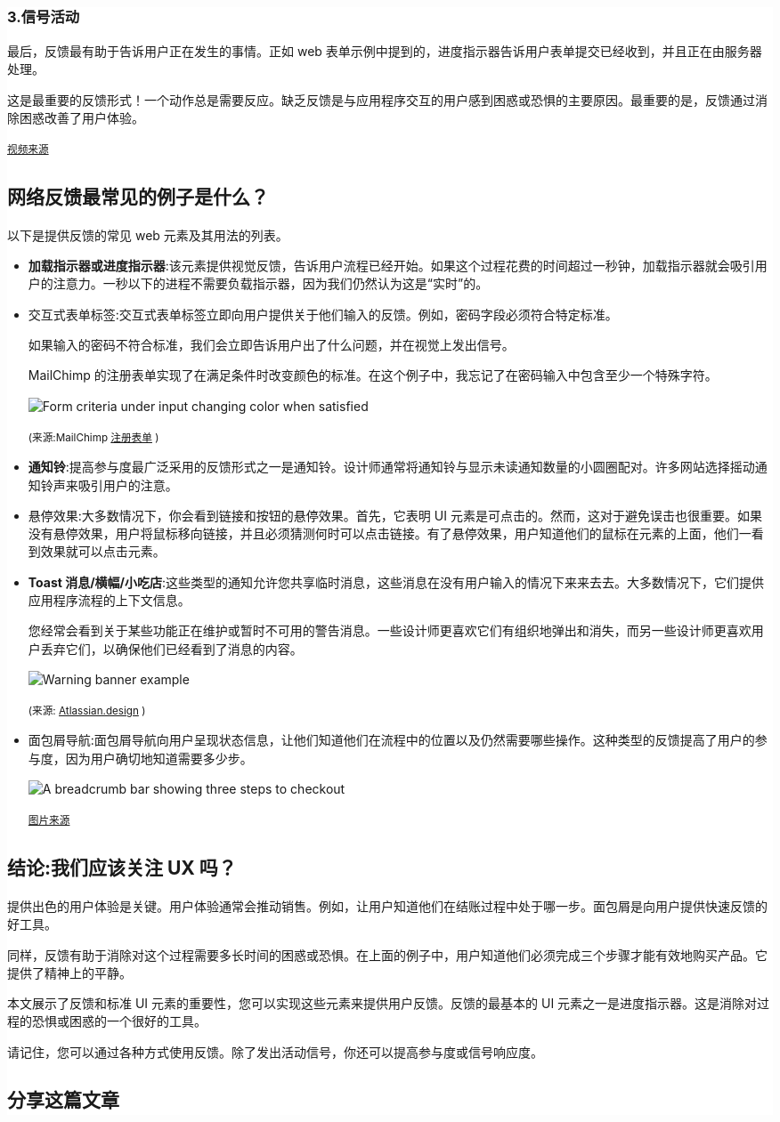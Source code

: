 ### 3.信号活动

最后，反馈最有助于告诉用户正在发生的事情。正如 web 表单示例中提到的，进度指示器告诉用户表单提交已经收到，并且正在由服务器处理。

这是最重要的反馈形式！一个动作总是需要反应。缺乏反馈是与应用程序交互的用户感到困惑或恐惧的主要原因。最重要的是，反馈通过消除困惑改善了用户体验。

<video class="wp-video-shortcode" id="video-180497-3" width="640" height="360" preload="metadata" controls=""><source type="video/mp4" src="https://uploads.sitepoint.com/wp-content/uploads/2021/01/1609801315feedback.mp4?_=3">[https://uploads.sitepoint.com/wp-content/uploads/2021/01/1609801315feedback.mp4](https://uploads.sitepoint.com/wp-content/uploads/2021/01/1609801315feedback.mp4)</video>

<small>[视频来源](https://dribbble.com/shots/12567603-Upvote)</small>

## 网络反馈最常见的例子是什么？

以下是提供反馈的常见 web 元素及其用法的列表。

*   **加载指示器或进度指示器**:该元素提供视觉反馈，告诉用户流程已经开始。如果这个过程花费的时间超过一秒钟，加载指示器就会吸引用户的注意力。一秒以下的进程不需要负载指示器，因为我们仍然认为这是“实时”的。

*   交互式表单标签:交互式表单标签立即向用户提供关于他们输入的反馈。例如，密码字段必须符合特定标准。

    如果输入的密码不符合标准，我们会立即告诉用户出了什么问题，并在视觉上发出信号。

    MailChimp 的注册表单实现了在满足条件时改变颜色的标准。在这个例子中，我忘记了在密码输入中包含至少一个特殊字符。

    ![Form criteria under input changing color when satisfied](../Images/4cf4f0edb66b0961080dfc9e570c10bd.png)

    <small>(来源:MailChimp [注册表单](https://login.mailchimp.com/signup/) )</small>

*   **通知铃**:提高参与度最广泛采用的反馈形式之一是通知铃。设计师通常将通知铃与显示未读通知数量的小圆圈配对。许多网站选择摇动通知铃声来吸引用户的注意。

*   悬停效果:大多数情况下，你会看到链接和按钮的悬停效果。首先，它表明 UI 元素是可点击的。然而，这对于避免误击也很重要。如果没有悬停效果，用户将鼠标移向链接，并且必须猜测何时可以点击链接。有了悬停效果，用户知道他们的鼠标在元素的上面，他们一看到效果就可以点击元素。

*   **Toast 消息/横幅/小吃店**:这些类型的通知允许您共享临时消息，这些消息在没有用户输入的情况下来来去去。大多数情况下，它们提供应用程序流程的上下文信息。

    您经常会看到关于某些功能正在维护或暂时不可用的警告消息。一些设计师更喜欢它们有组织地弹出和消失，而另一些设计师更喜欢用户丢弃它们，以确保他们已经看到了消息的内容。

    ![Warning banner example](../Images/58539063349267a1ef5002e60caf9dd1.png)

    <small>(来源: [Atlassian.design](https://atlassian.design/components/banner/examples) )</small>

*   面包屑导航:面包屑导航向用户呈现状态信息，让他们知道他们在流程中的位置以及仍然需要哪些操作。这种类型的反馈提高了用户的参与度，因为用户确切地知道需要多少步。

    ![A breadcrumb bar showing three steps to checkout](../Images/f56e007fefc5d9e353eaaf55aea44eef.png)

    <small>[图片来源](https://dribbble.com/shots/2436989-Breadcrumbs-Day-056-dailyui)</small>

## 结论:我们应该关注 UX 吗？

提供出色的用户体验是关键。用户体验通常会推动销售。例如，让用户知道他们在结账过程中处于哪一步。面包屑是向用户提供快速反馈的好工具。

同样，反馈有助于消除对这个过程需要多长时间的困惑或恐惧。在上面的例子中，用户知道他们必须完成三个步骤才能有效地购买产品。它提供了精神上的平静。

本文展示了反馈和标准 UI 元素的重要性，您可以实现这些元素来提供用户反馈。反馈的最基本的 UI 元素之一是进度指示器。这是消除对过程的恐惧或困惑的一个很好的工具。

请记住，您可以通过各种方式使用反馈。除了发出活动信号，你还可以提高参与度或信号响应度。

## 分享这篇文章